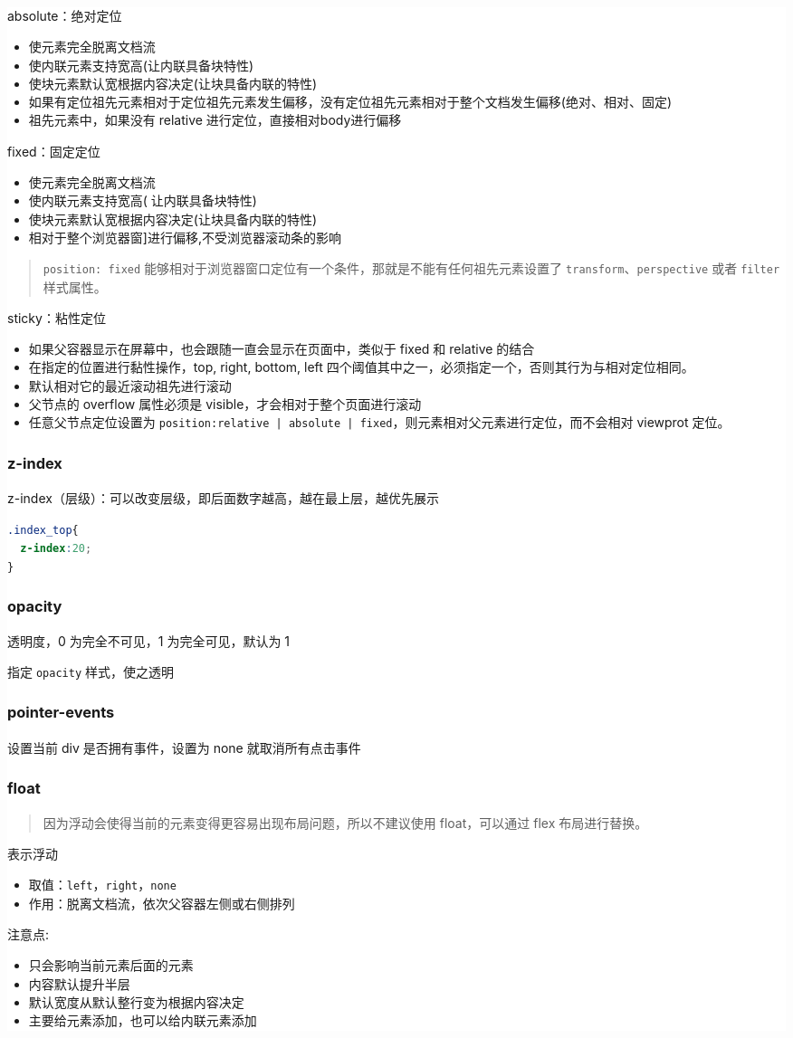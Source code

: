 absolute：绝对定位

- 使元素完全脱离文档流
- 使内联元素支持宽高(让内联具备块特性)
- 使块元素默认宽根据内容决定(让块具备内联的特性)
- 如果有定位祖先元素相对于定位祖先元素发生偏移，没有定位祖先元素相对于整个文档发生偏移(绝对、相对、固定)
- 祖先元素中，如果没有 relative 进行定位，直接相对body进行偏移

fixed：固定定位

- 使元素完全脱离文档流
- 使内联元素支持宽高( 让内联具备块特性)
- 使块元素默认宽根据内容决定(让块具备内联的特性)
- 相对于整个浏览器窗]进行偏移,不受浏览器滚动条的影响

> `position: fixed` 能够相对于浏览器窗口定位有一个条件，那就是不能有任何祖先元素设置了 `transform`、`perspective` 或者 `filter` 样式属性。

sticky：粘性定位

-  如果父容器显示在屏幕中，也会跟随一直会显示在页面中，类似于 fixed 和 relative 的结合
-  在指定的位置进行黏性操作，top, right, bottom, left 四个阈值其中之一，必须指定一个，否则其行为与相对定位相同。
-  默认相对它的最近滚动祖先进行滚动
-  父节点的 overflow 属性必须是 visible，才会相对于整个页面进行滚动
-  任意父节点定位设置为 `position:relative | absolute | fixed`，则元素相对父元素进行定位，而不会相对 viewprot 定位。

### z-index

z-index（层级）：可以改变层级，即后面数字越高，越在最上层，越优先展示

```css
.index_top{
  z-index:20;
}
```

### opacity

透明度，0 为完全不可见，1 为完全可见，默认为 1

指定 `opacity` 样式，使之透明

### pointer-events

设置当前 div 是否拥有事件，设置为 none 就取消所有点击事件

### float

> 因为浮动会使得当前的元素变得更容易出现布局问题，所以不建议使用 float，可以通过 flex 布局进行替换。

表示浮动

- 取值：`left`，`right`，`none`
- 作用：脱离文档流，依次父容器左侧或右侧排列

注意点:

-  只会影响当前元素后面的元素
-  内容默认提升半层
-  默认宽度从默认整行变为根据内容决定
-  主要给元素添加，也可以给内联元素添加

